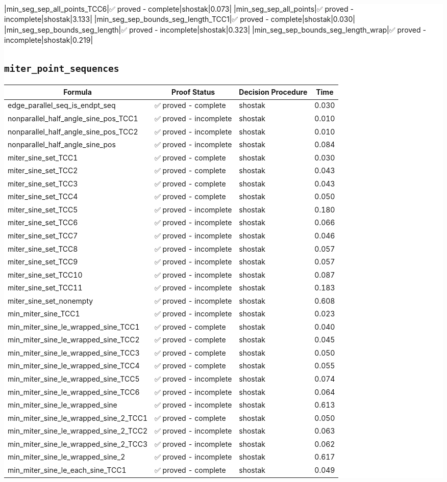 |min_seg_sep_all_points_TCC6|✅ proved - complete|shostak|0.073|
|min_seg_sep_all_points|✅ proved - incomplete|shostak|3.133|
|min_seg_sep_bounds_seg_length_TCC1|✅ proved - complete|shostak|0.030|
|min_seg_sep_bounds_seg_length|✅ proved - incomplete|shostak|0.323|
|min_seg_sep_bounds_seg_length_wrap|✅ proved - incomplete|shostak|0.219|

## `miter_point_sequences`

| Formula | Proof Status | Decision Procedure | Time |
| ---     | ---          | ---                | ---  |
|edge_parallel_seq_is_endpt_seq|✅ proved - complete|shostak|0.030|
|nonparallel_half_angle_sine_pos_TCC1|✅ proved - incomplete|shostak|0.010|
|nonparallel_half_angle_sine_pos_TCC2|✅ proved - incomplete|shostak|0.010|
|nonparallel_half_angle_sine_pos|✅ proved - incomplete|shostak|0.084|
|miter_sine_set_TCC1|✅ proved - complete|shostak|0.030|
|miter_sine_set_TCC2|✅ proved - complete|shostak|0.043|
|miter_sine_set_TCC3|✅ proved - complete|shostak|0.043|
|miter_sine_set_TCC4|✅ proved - complete|shostak|0.050|
|miter_sine_set_TCC5|✅ proved - incomplete|shostak|0.180|
|miter_sine_set_TCC6|✅ proved - incomplete|shostak|0.066|
|miter_sine_set_TCC7|✅ proved - incomplete|shostak|0.046|
|miter_sine_set_TCC8|✅ proved - incomplete|shostak|0.057|
|miter_sine_set_TCC9|✅ proved - incomplete|shostak|0.057|
|miter_sine_set_TCC10|✅ proved - incomplete|shostak|0.087|
|miter_sine_set_TCC11|✅ proved - incomplete|shostak|0.183|
|miter_sine_set_nonempty|✅ proved - incomplete|shostak|0.608|
|min_miter_sine_TCC1|✅ proved - incomplete|shostak|0.023|
|min_miter_sine_le_wrapped_sine_TCC1|✅ proved - complete|shostak|0.040|
|min_miter_sine_le_wrapped_sine_TCC2|✅ proved - complete|shostak|0.045|
|min_miter_sine_le_wrapped_sine_TCC3|✅ proved - complete|shostak|0.050|
|min_miter_sine_le_wrapped_sine_TCC4|✅ proved - complete|shostak|0.055|
|min_miter_sine_le_wrapped_sine_TCC5|✅ proved - incomplete|shostak|0.074|
|min_miter_sine_le_wrapped_sine_TCC6|✅ proved - incomplete|shostak|0.064|
|min_miter_sine_le_wrapped_sine|✅ proved - incomplete|shostak|0.613|
|min_miter_sine_le_wrapped_sine_2_TCC1|✅ proved - complete|shostak|0.050|
|min_miter_sine_le_wrapped_sine_2_TCC2|✅ proved - incomplete|shostak|0.063|
|min_miter_sine_le_wrapped_sine_2_TCC3|✅ proved - incomplete|shostak|0.062|
|min_miter_sine_le_wrapped_sine_2|✅ proved - incomplete|shostak|0.617|
|min_miter_sine_le_each_sine_TCC1|✅ proved - complete|shostak|0.049|